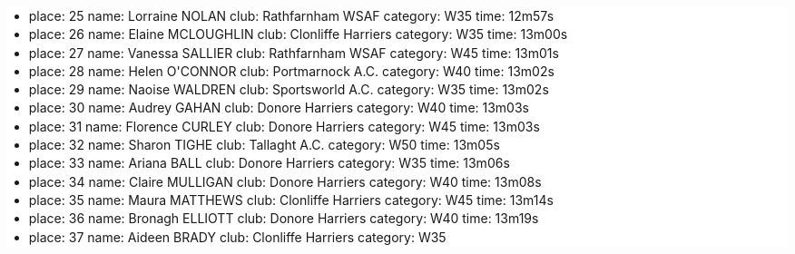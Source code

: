   - place: 25
    name: Lorraine NOLAN
    club: Rathfarnham WSAF
    category: W35
    time: 12m57s
  - place: 26
    name: Elaine MCLOUGHLIN
    club: Clonliffe Harriers
    category: W35
    time: 13m00s
  - place: 27
    name: Vanessa SALLIER
    club: Rathfarnham WSAF
    category: W45
    time: 13m01s
  - place: 28
    name: Helen O'CONNOR
    club: Portmarnock A.C.
    category: W40
    time: 13m02s
  - place: 29
    name: Naoise WALDREN
    club: Sportsworld A.C.
    category: W35
    time: 13m02s
  - place: 30
    name: Audrey GAHAN
    club: Donore Harriers
    category: W40
    time: 13m03s
  - place: 31
    name: Florence CURLEY
    club: Donore Harriers
    category: W45
    time: 13m03s
  - place: 32
    name: Sharon TIGHE
    club: Tallaght A.C.
    category: W50
    time: 13m05s
  - place: 33
    name: Ariana BALL
    club: Donore Harriers
    category: W35
    time: 13m06s
  - place: 34
    name: Claire MULLIGAN
    club: Donore Harriers
    category: W40
    time: 13m08s
  - place: 35
    name: Maura MATTHEWS
    club: Clonliffe Harriers
    category: W45
    time: 13m14s
  - place: 36
    name: Bronagh ELLIOTT
    club: Donore Harriers
    category: W40
    time: 13m19s
  - place: 37
    name: Aideen BRADY
    club: Clonliffe Harriers
    category: W35